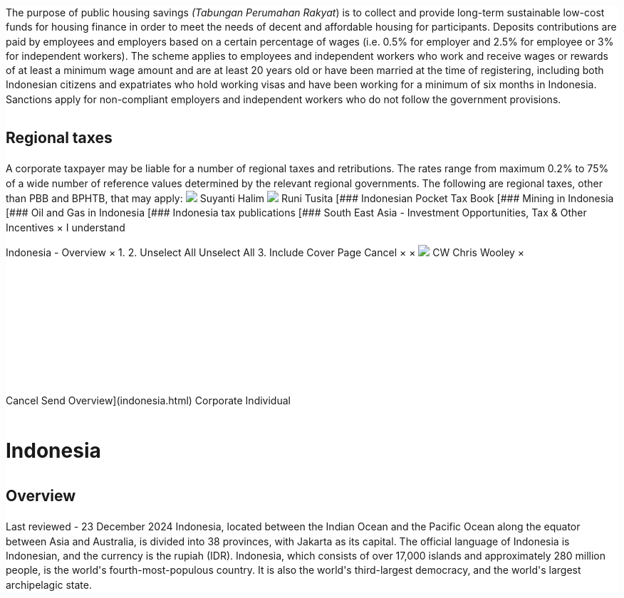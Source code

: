 The purpose of public housing savings *(Tabungan Perumahan* *Rakyat*) is to collect and provide long-term sustainable low-cost funds for housing finance in order to meet the needs of decent and affordable housing for participants. Deposits contributions are paid by employees and employers based on a certain percentage of wages (i.e. 0.5% for employer and 2.5% for employee or 3% for independent workers).
The scheme applies to employees and independent workers who work and receive wages or rewards of at least a minimum wage amount and are at least 20 years old or have been married at the time of registering, including both Indonesian citizens and expatriates who hold working visas and have been working for a minimum of six months in Indonesia.
Sanctions apply for non-compliant employers and independent workers who do not follow the government provisions.
## Regional taxes
A corporate taxpayer may be liable for a number of regional taxes and retributions. The rates range from maximum 0.2% to 75% of a wide number of reference values determined by the relevant regional governments. The following are regional taxes, other than PBB and BPHTB, that may apply:
![](-/media/world-wide-tax-summaries/indonesiasuyanti-halimindonesia--suyanti-halimjpg20200713131633974.ashx%3Frev=b0a593dfb07142e1951678fbc6ecb14a&revision=b0a593df-b071-42e1-9516-78fbc6ecb14a&hash=B009C15C5981717FDF5596D0098EBAB55DA3CB3B)
Suyanti Halim
![](-/media/world-wide-tax-summaries/indonesiaruni-tusitaindonesia--runi-tusitajpg20200713131730880.ashx%3Frev=ebaf430602b843e5a9f4ac347a9fea78&revision=ebaf4306-02b8-43e5-a9f4-ac347a9fea78&hash=A02AA8C2160A31C092210CCF8BF6515BD097FE6C)
Runi Tusita
[### Indonesian Pocket Tax Book
[### Mining in Indonesia
[### Oil and Gas in Indonesia
[### Indonesia tax publications
[### South East Asia - Investment Opportunities, Tax & Other Incentives
×
I understand

Indonesia - Overview
×
1.
2.
Unselect All
Unselect All
3.
Include Cover Page
Cancel
×
×
![](-/media/world-wide-tax-summaries/attachments/global---chris-wooley.ashx%3Frev=ac5e5f3223b34096b1afc2a6009c7320&revision=ac5e5f32-23b3-4096-b1af-c2a6009c7320&hash=859B7ADC84DC2CBEC9760E9E6EE7DE6D0A8BFCDF)
CW
Chris Wooley
×
![](indonesia.html)
######
Cancel
Send
Overview](indonesia.html)
Corporate
Individual
# Indonesia
## Overview
Last reviewed - 23 December 2024
Indonesia, located between the Indian Ocean and the Pacific Ocean along the equator between Asia and Australia, is divided into 38 provinces, with Jakarta as its capital. The official language of Indonesia is Indonesian, and the currency is the rupiah (IDR).
Indonesia, which consists of over 17,000 islands and approximately 280 million people, is the world's fourth-most-populous country. It is also the world's third-largest democracy, and the world's largest archipelagic state.